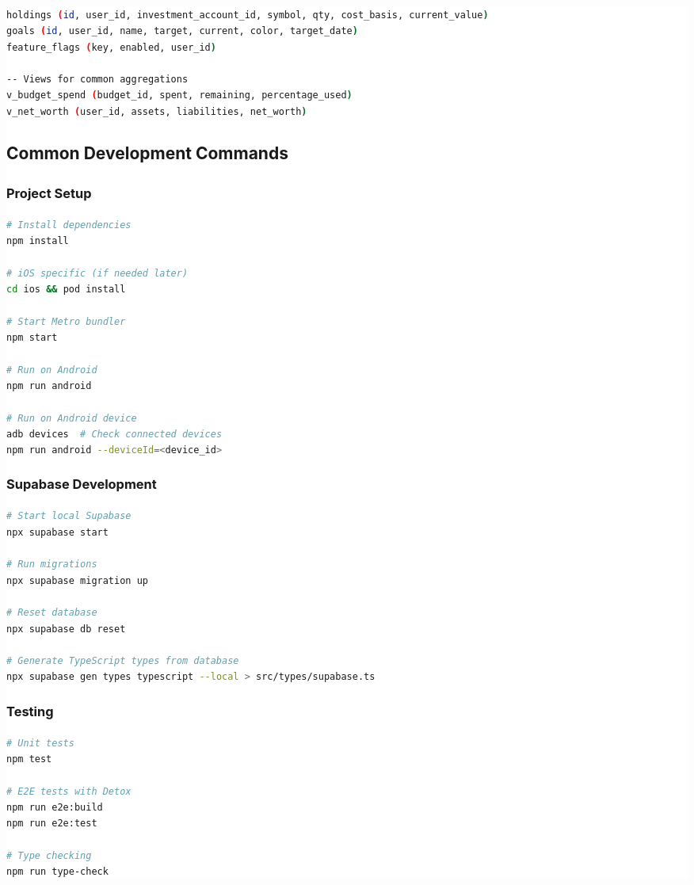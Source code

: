 ```bash
holdings (id, user_id, investment_account_id, symbol, qty, cost_basis, current_value)
goals (id, user_id, name, target, current, color, target_date)
feature_flags (key, enabled, user_id)

-- Views for common aggregations
v_budget_spend (budget_id, spent, remaining, percentage_used)
v_net_worth (user_id, assets, liabilities, net_worth)
```

## Common Development Commands

### Project Setup
```bash
# Install dependencies
npm install

# iOS specific (if needed later)
cd ios && pod install

# Start Metro bundler
npm start

# Run on Android
npm run android

# Run on Android device
adb devices  # Check connected devices
npm run android --deviceId=<device_id>
```

### Supabase Development
```bash
# Start local Supabase
npx supabase start

# Run migrations
npx supabase migration up

# Reset database
npx supabase db reset

# Generate TypeScript types from database
npx supabase gen types typescript --local > src/types/supabase.ts
```

### Testing
```bash
# Unit tests
npm test

# E2E tests with Detox
npm run e2e:build
npm run e2e:test

# Type checking
npm run type-check
```

